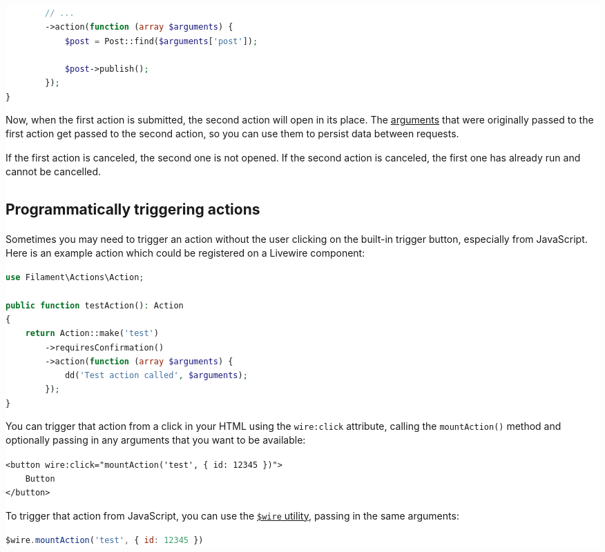 ```php
        // ...
        ->action(function (array $arguments) {
            $post = Post::find($arguments['post']);

            $post->publish();
        });
}
```

Now, when the first action is submitted, the second action will open in its place. The [arguments](#passing-action-arguments) that were originally passed to the first action get passed to the second action, so you can use them to persist data between requests.

If the first action is canceled, the second one is not opened. If the second action is canceled, the first one has already run and cannot be cancelled.

## Programmatically triggering actions

Sometimes you may need to trigger an action without the user clicking on the built-in trigger button, especially from JavaScript. Here is an example action which could be registered on a Livewire component:

```php
use Filament\Actions\Action;

public function testAction(): Action
{
    return Action::make('test')
        ->requiresConfirmation()
        ->action(function (array $arguments) {
            dd('Test action called', $arguments);
        });
}
```

You can trigger that action from a click in your HTML using the `wire:click` attribute, calling the `mountAction()` method and optionally passing in any arguments that you want to be available:

```blade
<button wire:click="mountAction('test', { id: 12345 })">
    Button
</button>
```

To trigger that action from JavaScript, you can use the [`$wire` utility](https://livewire.laravel.com/docs/alpine#controlling-livewire-from-alpine-using-wire), passing in the same arguments:

```js
$wire.mountAction('test', { id: 12345 })
```
